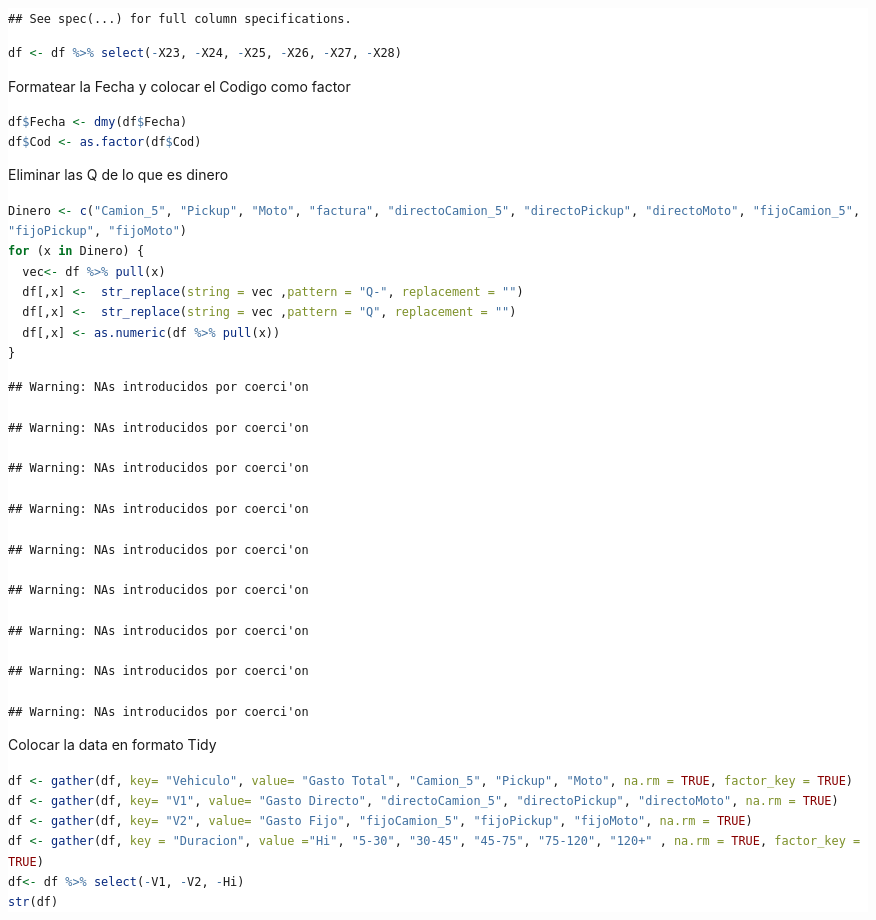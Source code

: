     ## See spec(...) for full column specifications.

``` r
df <- df %>% select(-X23, -X24, -X25, -X26, -X27, -X28)
```

Formatear la Fecha y colocar el Codigo como factor

``` r
df$Fecha <- dmy(df$Fecha)
df$Cod <- as.factor(df$Cod)
```

Eliminar las Q de lo que es dinero

``` r
Dinero <- c("Camion_5", "Pickup", "Moto", "factura", "directoCamion_5", "directoPickup", "directoMoto", "fijoCamion_5", "fijoPickup", "fijoMoto")
for (x in Dinero) {
  vec<- df %>% pull(x)
  df[,x] <-  str_replace(string = vec ,pattern = "Q-", replacement = "")
  df[,x] <-  str_replace(string = vec ,pattern = "Q", replacement = "")
  df[,x] <- as.numeric(df %>% pull(x))
}
```

    ## Warning: NAs introducidos por coerci'on

    ## Warning: NAs introducidos por coerci'on

    ## Warning: NAs introducidos por coerci'on

    ## Warning: NAs introducidos por coerci'on

    ## Warning: NAs introducidos por coerci'on

    ## Warning: NAs introducidos por coerci'on

    ## Warning: NAs introducidos por coerci'on

    ## Warning: NAs introducidos por coerci'on

    ## Warning: NAs introducidos por coerci'on

Colocar la data en formato Tidy

``` r
df <- gather(df, key= "Vehiculo", value= "Gasto Total", "Camion_5", "Pickup", "Moto", na.rm = TRUE, factor_key = TRUE)
df <- gather(df, key= "V1", value= "Gasto Directo", "directoCamion_5", "directoPickup", "directoMoto", na.rm = TRUE)
df <- gather(df, key= "V2", value= "Gasto Fijo", "fijoCamion_5", "fijoPickup", "fijoMoto", na.rm = TRUE)
df <- gather(df, key = "Duracion", value ="Hi", "5-30", "30-45", "45-75", "75-120", "120+" , na.rm = TRUE, factor_key = TRUE)
df<- df %>% select(-V1, -V2, -Hi)
str(df)
```
